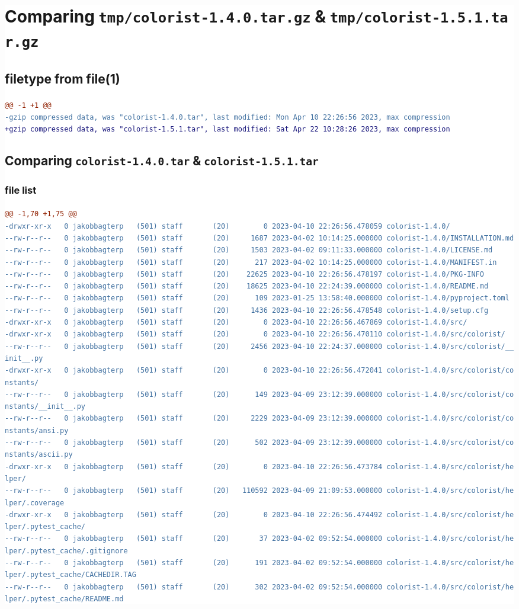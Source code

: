 # Comparing `tmp/colorist-1.4.0.tar.gz` & `tmp/colorist-1.5.1.tar.gz`

## filetype from file(1)

```diff
@@ -1 +1 @@
-gzip compressed data, was "colorist-1.4.0.tar", last modified: Mon Apr 10 22:26:56 2023, max compression
+gzip compressed data, was "colorist-1.5.1.tar", last modified: Sat Apr 22 10:28:26 2023, max compression
```

## Comparing `colorist-1.4.0.tar` & `colorist-1.5.1.tar`

### file list

```diff
@@ -1,70 +1,75 @@
-drwxr-xr-x   0 jakobbagterp   (501) staff       (20)        0 2023-04-10 22:26:56.478059 colorist-1.4.0/
--rw-r--r--   0 jakobbagterp   (501) staff       (20)     1687 2023-04-02 10:14:25.000000 colorist-1.4.0/INSTALLATION.md
--rw-r--r--   0 jakobbagterp   (501) staff       (20)     1503 2023-04-02 09:11:33.000000 colorist-1.4.0/LICENSE.md
--rw-r--r--   0 jakobbagterp   (501) staff       (20)      217 2023-04-02 10:14:25.000000 colorist-1.4.0/MANIFEST.in
--rw-r--r--   0 jakobbagterp   (501) staff       (20)    22625 2023-04-10 22:26:56.478197 colorist-1.4.0/PKG-INFO
--rw-r--r--   0 jakobbagterp   (501) staff       (20)    18625 2023-04-10 22:24:39.000000 colorist-1.4.0/README.md
--rw-r--r--   0 jakobbagterp   (501) staff       (20)      109 2023-01-25 13:58:40.000000 colorist-1.4.0/pyproject.toml
--rw-r--r--   0 jakobbagterp   (501) staff       (20)     1436 2023-04-10 22:26:56.478548 colorist-1.4.0/setup.cfg
-drwxr-xr-x   0 jakobbagterp   (501) staff       (20)        0 2023-04-10 22:26:56.467869 colorist-1.4.0/src/
-drwxr-xr-x   0 jakobbagterp   (501) staff       (20)        0 2023-04-10 22:26:56.470110 colorist-1.4.0/src/colorist/
--rw-r--r--   0 jakobbagterp   (501) staff       (20)     2456 2023-04-10 22:24:37.000000 colorist-1.4.0/src/colorist/__init__.py
-drwxr-xr-x   0 jakobbagterp   (501) staff       (20)        0 2023-04-10 22:26:56.472041 colorist-1.4.0/src/colorist/constants/
--rw-r--r--   0 jakobbagterp   (501) staff       (20)      149 2023-04-09 23:12:39.000000 colorist-1.4.0/src/colorist/constants/__init__.py
--rw-r--r--   0 jakobbagterp   (501) staff       (20)     2229 2023-04-09 23:12:39.000000 colorist-1.4.0/src/colorist/constants/ansi.py
--rw-r--r--   0 jakobbagterp   (501) staff       (20)      502 2023-04-09 23:12:39.000000 colorist-1.4.0/src/colorist/constants/ascii.py
-drwxr-xr-x   0 jakobbagterp   (501) staff       (20)        0 2023-04-10 22:26:56.473784 colorist-1.4.0/src/colorist/helper/
--rw-r--r--   0 jakobbagterp   (501) staff       (20)   110592 2023-04-09 21:09:53.000000 colorist-1.4.0/src/colorist/helper/.coverage
-drwxr-xr-x   0 jakobbagterp   (501) staff       (20)        0 2023-04-10 22:26:56.474492 colorist-1.4.0/src/colorist/helper/.pytest_cache/
--rw-r--r--   0 jakobbagterp   (501) staff       (20)       37 2023-04-02 09:52:54.000000 colorist-1.4.0/src/colorist/helper/.pytest_cache/.gitignore
--rw-r--r--   0 jakobbagterp   (501) staff       (20)      191 2023-04-02 09:52:54.000000 colorist-1.4.0/src/colorist/helper/.pytest_cache/CACHEDIR.TAG
--rw-r--r--   0 jakobbagterp   (501) staff       (20)      302 2023-04-02 09:52:54.000000 colorist-1.4.0/src/colorist/helper/.pytest_cache/README.md
```